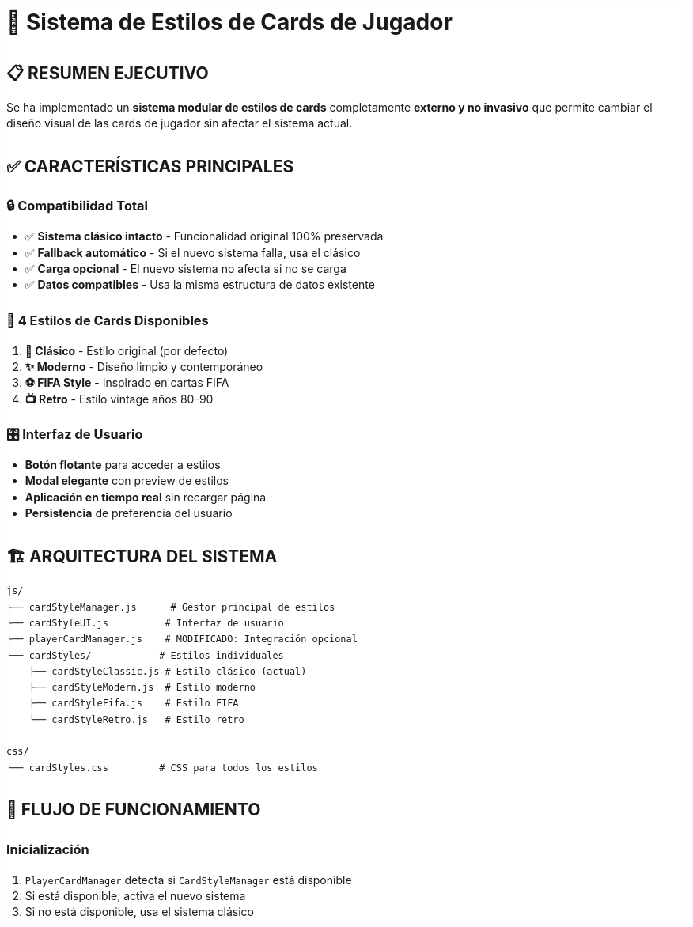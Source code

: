 # 🎨 Sistema de Estilos de Cards de Jugador

## 📋 **RESUMEN EJECUTIVO**

Se ha implementado un **sistema modular de estilos de cards** completamente **externo y no invasivo** que permite cambiar el diseño visual de las cards de jugador sin afectar el sistema actual.

## ✅ **CARACTERÍSTICAS PRINCIPALES**

### 🔒 **Compatibilidad Total**
- ✅ **Sistema clásico intacto** - Funcionalidad original 100% preservada
- ✅ **Fallback automático** - Si el nuevo sistema falla, usa el clásico
- ✅ **Carga opcional** - El nuevo sistema no afecta si no se carga
- ✅ **Datos compatibles** - Usa la misma estructura de datos existente

### 🎨 **4 Estilos de Cards Disponibles**

1. **🎴 Clásico** - Estilo original (por defecto)
2. **✨ Moderno** - Diseño limpio y contemporáneo
3. **⚽ FIFA Style** - Inspirado en cartas FIFA
4. **📺 Retro** - Estilo vintage años 80-90

### 🎛️ **Interfaz de Usuario**
- **Botón flotante** para acceder a estilos
- **Modal elegante** con preview de estilos
- **Aplicación en tiempo real** sin recargar página
- **Persistencia** de preferencia del usuario

## 🏗️ **ARQUITECTURA DEL SISTEMA**

```
js/
├── cardStyleManager.js      # Gestor principal de estilos
├── cardStyleUI.js          # Interfaz de usuario
├── playerCardManager.js    # MODIFICADO: Integración opcional
└── cardStyles/            # Estilos individuales
    ├── cardStyleClassic.js # Estilo clásico (actual)
    ├── cardStyleModern.js  # Estilo moderno
    ├── cardStyleFifa.js    # Estilo FIFA
    └── cardStyleRetro.js   # Estilo retro

css/
└── cardStyles.css         # CSS para todos los estilos
```

## 🔄 **FLUJO DE FUNCIONAMIENTO**

### **Inicialización**
1. `PlayerCardManager` detecta si `CardStyleManager` está disponible
2. Si está disponible, activa el nuevo sistema
3. Si no está disponible, usa el sistema clásico
